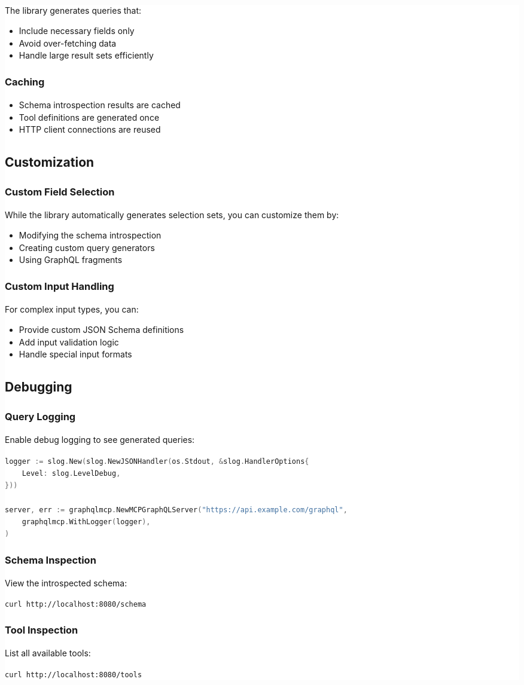 The library generates queries that:
- Include necessary fields only
- Avoid over-fetching data
- Handle large result sets efficiently

### Caching

- Schema introspection results are cached
- Tool definitions are generated once
- HTTP client connections are reused

## Customization

### Custom Field Selection

While the library automatically generates selection sets, you can customize them by:
- Modifying the schema introspection
- Creating custom query generators
- Using GraphQL fragments

### Custom Input Handling

For complex input types, you can:
- Provide custom JSON Schema definitions
- Add input validation logic
- Handle special input formats

## Debugging

### Query Logging

Enable debug logging to see generated queries:

```go
logger := slog.New(slog.NewJSONHandler(os.Stdout, &slog.HandlerOptions{
    Level: slog.LevelDebug,
}))

server, err := graphqlmcp.NewMCPGraphQLServer("https://api.example.com/graphql",
    graphqlmcp.WithLogger(logger),
)
```

### Schema Inspection

View the introspected schema:

```bash
curl http://localhost:8080/schema
```

### Tool Inspection

List all available tools:

```bash
curl http://localhost:8080/tools
```
